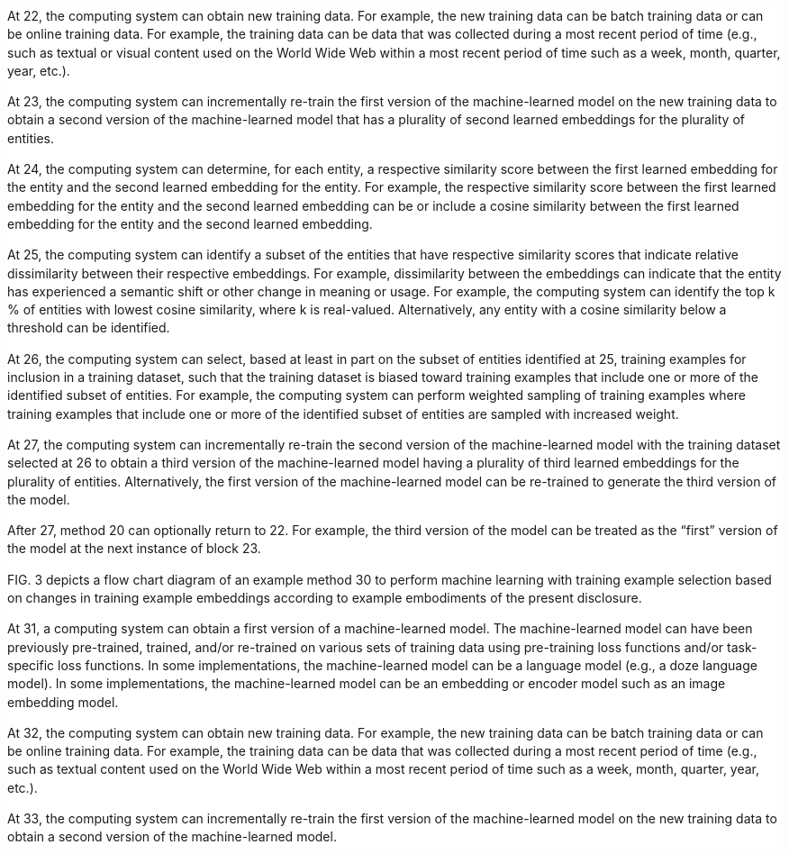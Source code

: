 At 22, the computing system can obtain new training data. For example, the new training data can be batch training data or can be online training data. For example, the training data can be data that was collected during a most recent period of time (e.g., such as textual or visual content used on the World Wide Web within a most recent period of time such as a week, month, quarter, year, etc.).

At 23, the computing system can incrementally re-train the first version of the machine-learned model on the new training data to obtain a second version of the machine-learned model that has a plurality of second learned embeddings for the plurality of entities.

At 24, the computing system can determine, for each entity, a respective similarity score between the first learned embedding for the entity and the second learned embedding for the entity. For example, the respective similarity score between the first learned embedding for the entity and the second learned embedding can be or include a cosine similarity between the first learned embedding for the entity and the second learned embedding.

At 25, the computing system can identify a subset of the entities that have respective similarity scores that indicate relative dissimilarity between their respective embeddings. For example, dissimilarity between the embeddings can indicate that the entity has experienced a semantic shift or other change in meaning or usage. For example, the computing system can identify the top k % of entities with lowest cosine similarity, where k is real-valued. Alternatively, any entity with a cosine similarity below a threshold can be identified.

At 26, the computing system can select, based at least in part on the subset of entities identified at 25, training examples for inclusion in a training dataset, such that the training dataset is biased toward training examples that include one or more of the identified subset of entities. For example, the computing system can perform weighted sampling of training examples where training examples that include one or more of the identified subset of entities are sampled with increased weight.

At 27, the computing system can incrementally re-train the second version of the machine-learned model with the training dataset selected at 26 to obtain a third version of the machine-learned model having a plurality of third learned embeddings for the plurality of entities. Alternatively, the first version of the machine-learned model can be re-trained to generate the third version of the model.

After 27, method 20 can optionally return to 22. For example, the third version of the model can be treated as the “first” version of the model at the next instance of block 23.

FIG. 3 depicts a flow chart diagram of an example method 30 to perform machine learning with training example selection based on changes in training example embeddings according to example embodiments of the present disclosure.

At 31, a computing system can obtain a first version of a machine-learned model. The machine-learned model can have been previously pre-trained, trained, and/or re-trained on various sets of training data using pre-training loss functions and/or task-specific loss functions. In some implementations, the machine-learned model can be a language model (e.g., a doze language model). In some implementations, the machine-learned model can be an embedding or encoder model such as an image embedding model.

At 32, the computing system can obtain new training data. For example, the new training data can be batch training data or can be online training data. For example, the training data can be data that was collected during a most recent period of time (e.g., such as textual content used on the World Wide Web within a most recent period of time such as a week, month, quarter, year, etc.).

At 33, the computing system can incrementally re-train the first version of the machine-learned model on the new training data to obtain a second version of the machine-learned model.
